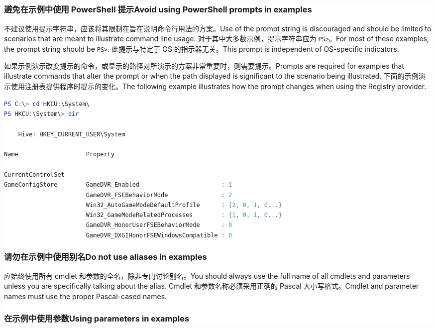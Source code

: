 ### <a name="avoid-using-powershell-prompts-in-examples"></a><span data-ttu-id="948ff-312">避免在示例中使用 PowerShell 提示</span><span class="sxs-lookup"><span data-stu-id="948ff-312">Avoid using PowerShell prompts in examples</span></span>

<span data-ttu-id="948ff-313">不建议使用提示字符串，应该将其限制在旨在说明命令行用法的方案。</span><span class="sxs-lookup"><span data-stu-id="948ff-313">Use of the prompt string is discouraged and should be limited to scenarios that are meant to illustrate command line usage.</span></span> <span data-ttu-id="948ff-314">对于其中大多数示例，提示字符串应为 `PS>`。</span><span class="sxs-lookup"><span data-stu-id="948ff-314">For most of these examples, the prompt string should be `PS>`.</span></span> <span data-ttu-id="948ff-315">此提示与特定于 OS 的指示器无关。</span><span class="sxs-lookup"><span data-stu-id="948ff-315">This prompt is independent of OS-specific indicators.</span></span>

<span data-ttu-id="948ff-316">如果示例演示改变提示的命令，或显示的路径对所演示的方案非常重要时，则需要提示。</span><span class="sxs-lookup"><span data-stu-id="948ff-316">Prompts are required for examples that illustrate commands that alter the prompt or when the path displayed is significant to the scenario being illustrated.</span></span> <span data-ttu-id="948ff-317">下面的示例演示使用注册表提供程序时提示的变化。</span><span class="sxs-lookup"><span data-stu-id="948ff-317">The following example illustrates how the prompt changes when using the Registry provider.</span></span>

```powershell
PS C:\> cd HKCU:\System\
PS HKCU:\System\> dir

    Hive: HKEY_CURRENT_USER\System

Name                   Property
----                   --------
CurrentControlSet
GameConfigStore        GameDVR_Enabled                       : 1
                       GameDVR_FSEBehaviorMode               : 2
                       Win32_AutoGameModeDefaultProfile      : {2, 0, 1, 0...}
                       Win32_GameModeRelatedProcesses        : {1, 0, 1, 0...}
                       GameDVR_HonorUserFSEBehaviorMode      : 0
                       GameDVR_DXGIHonorFSEWindowsCompatible : 0
```

### <a name="do-not-use-aliases-in-examples"></a><span data-ttu-id="948ff-318">请勿在示例中使用别名</span><span class="sxs-lookup"><span data-stu-id="948ff-318">Do not use aliases in examples</span></span>

<span data-ttu-id="948ff-319">应始终使用所有 cmdlet 和参数的全名，除非专门讨论别名。</span><span class="sxs-lookup"><span data-stu-id="948ff-319">You should always use the full name of all cmdlets and parameters unless you are specifically talking about the alias.</span></span> <span data-ttu-id="948ff-320">Cmdlet 和参数名称必须采用正确的 Pascal 大小写格式。</span><span class="sxs-lookup"><span data-stu-id="948ff-320">Cmdlet and parameter names must use the proper Pascal-cased names.</span></span>

### <a name="using-parameters-in-examples"></a><span data-ttu-id="948ff-321">在示例中使用参数</span><span class="sxs-lookup"><span data-stu-id="948ff-321">Using parameters in examples</span></span>
